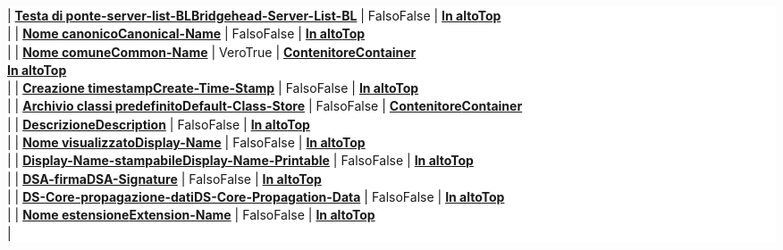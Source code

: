 | [<span data-ttu-id="c4cca-453">**Testa di ponte-server-list-BL**</span><span class="sxs-lookup"><span data-stu-id="c4cca-453">**Bridgehead-Server-List-BL**</span></span>](a-bridgeheadserverlistbl.md)               | <span data-ttu-id="c4cca-454">Falso</span><span class="sxs-lookup"><span data-stu-id="c4cca-454">False</span></span>     | [<span data-ttu-id="c4cca-455">**In alto**</span><span class="sxs-lookup"><span data-stu-id="c4cca-455">**Top**</span></span>](c-top.md)<br/>                                             |
| [<span data-ttu-id="c4cca-456">**Nome canonico**</span><span class="sxs-lookup"><span data-stu-id="c4cca-456">**Canonical-Name**</span></span>](a-canonicalname.md)                                   | <span data-ttu-id="c4cca-457">Falso</span><span class="sxs-lookup"><span data-stu-id="c4cca-457">False</span></span>     | [<span data-ttu-id="c4cca-458">**In alto**</span><span class="sxs-lookup"><span data-stu-id="c4cca-458">**Top**</span></span>](c-top.md)<br/>                                             |
| [<span data-ttu-id="c4cca-459">**Nome comune**</span><span class="sxs-lookup"><span data-stu-id="c4cca-459">**Common-Name**</span></span>](a-cn.md)                                                 | <span data-ttu-id="c4cca-460">Vero</span><span class="sxs-lookup"><span data-stu-id="c4cca-460">True</span></span>      | [<span data-ttu-id="c4cca-461">**Contenitore**</span><span class="sxs-lookup"><span data-stu-id="c4cca-461">**Container**</span></span>](c-container.md)<br/> [<span data-ttu-id="c4cca-462">**In alto**</span><span class="sxs-lookup"><span data-stu-id="c4cca-462">**Top**</span></span>](c-top.md)<br/> |
| [<span data-ttu-id="c4cca-463">**Creazione timestamp**</span><span class="sxs-lookup"><span data-stu-id="c4cca-463">**Create-Time-Stamp**</span></span>](a-createtimestamp.md)                              | <span data-ttu-id="c4cca-464">Falso</span><span class="sxs-lookup"><span data-stu-id="c4cca-464">False</span></span>     | [<span data-ttu-id="c4cca-465">**In alto**</span><span class="sxs-lookup"><span data-stu-id="c4cca-465">**Top**</span></span>](c-top.md)<br/>                                             |
| [<span data-ttu-id="c4cca-466">**Archivio classi predefinito**</span><span class="sxs-lookup"><span data-stu-id="c4cca-466">**Default-Class-Store**</span></span>](a-defaultclassstore.md)                          | <span data-ttu-id="c4cca-467">Falso</span><span class="sxs-lookup"><span data-stu-id="c4cca-467">False</span></span>     | [<span data-ttu-id="c4cca-468">**Contenitore**</span><span class="sxs-lookup"><span data-stu-id="c4cca-468">**Container**</span></span>](c-container.md)<br/>                                 |
| [<span data-ttu-id="c4cca-469">**Descrizione**</span><span class="sxs-lookup"><span data-stu-id="c4cca-469">**Description**</span></span>](a-description.md)                                        | <span data-ttu-id="c4cca-470">Falso</span><span class="sxs-lookup"><span data-stu-id="c4cca-470">False</span></span>     | [<span data-ttu-id="c4cca-471">**In alto**</span><span class="sxs-lookup"><span data-stu-id="c4cca-471">**Top**</span></span>](c-top.md)<br/>                                             |
| [<span data-ttu-id="c4cca-472">**Nome visualizzato**</span><span class="sxs-lookup"><span data-stu-id="c4cca-472">**Display-Name**</span></span>](a-displayname.md)                                       | <span data-ttu-id="c4cca-473">Falso</span><span class="sxs-lookup"><span data-stu-id="c4cca-473">False</span></span>     | [<span data-ttu-id="c4cca-474">**In alto**</span><span class="sxs-lookup"><span data-stu-id="c4cca-474">**Top**</span></span>](c-top.md)<br/>                                             |
| [<span data-ttu-id="c4cca-475">**Display-Name-stampabile**</span><span class="sxs-lookup"><span data-stu-id="c4cca-475">**Display-Name-Printable**</span></span>](a-displaynameprintable.md)                    | <span data-ttu-id="c4cca-476">Falso</span><span class="sxs-lookup"><span data-stu-id="c4cca-476">False</span></span>     | [<span data-ttu-id="c4cca-477">**In alto**</span><span class="sxs-lookup"><span data-stu-id="c4cca-477">**Top**</span></span>](c-top.md)<br/>                                             |
| [<span data-ttu-id="c4cca-478">**DSA-firma**</span><span class="sxs-lookup"><span data-stu-id="c4cca-478">**DSA-Signature**</span></span>](a-dsasignature.md)                                     | <span data-ttu-id="c4cca-479">Falso</span><span class="sxs-lookup"><span data-stu-id="c4cca-479">False</span></span>     | [<span data-ttu-id="c4cca-480">**In alto**</span><span class="sxs-lookup"><span data-stu-id="c4cca-480">**Top**</span></span>](c-top.md)<br/>                                             |
| [<span data-ttu-id="c4cca-481">**DS-Core-propagazione-dati**</span><span class="sxs-lookup"><span data-stu-id="c4cca-481">**DS-Core-Propagation-Data**</span></span>](a-dscorepropagationdata.md)                 | <span data-ttu-id="c4cca-482">Falso</span><span class="sxs-lookup"><span data-stu-id="c4cca-482">False</span></span>     | [<span data-ttu-id="c4cca-483">**In alto**</span><span class="sxs-lookup"><span data-stu-id="c4cca-483">**Top**</span></span>](c-top.md)<br/>                                             |
| [<span data-ttu-id="c4cca-484">**Nome estensione**</span><span class="sxs-lookup"><span data-stu-id="c4cca-484">**Extension-Name**</span></span>](a-extensionname.md)                                   | <span data-ttu-id="c4cca-485">Falso</span><span class="sxs-lookup"><span data-stu-id="c4cca-485">False</span></span>     | [<span data-ttu-id="c4cca-486">**In alto**</span><span class="sxs-lookup"><span data-stu-id="c4cca-486">**Top**</span></span>](c-top.md)<br/>                                             |